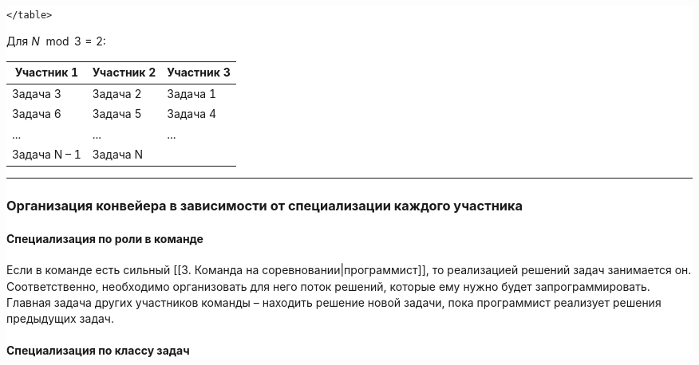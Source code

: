     </table>
</div>


Для $N \mod 3 = 2$:

<div class="tfcp-table-div">
    <table class="tg">
        <thead>
            <tr>
                <th class="tg-9wq8">Участник 1</th>
                <th class="tg-9wq8">Участник 2</th>
                <th class="tg-9wq8">Участник 3</th>
            </tr>
        </thead>
        <tbody>
            <tr>
                <td class="tg-c3ow">Задача 3</td>
                <td class="tg-c3ow">Задача 2</td>
                <td class="tg-c3ow">Задача 1</td>
            </tr>
            <tr>
                <td class="tg-c3ow">Задача 6</td>
                <td class="tg-c3ow">Задача 5</td>
                <td class="tg-c3ow">Задача 4</td>
            </tr>
            <tr>
                <td class="tg-c3ow">...</td>
                <td class="tg-c3ow">...</td>
                <td class="tg-c3ow">...</td>
            </tr>
            <tr>
                <td class="tg-c3ow">Задача N – 1</td>
                <td class="tg-c3ow" colspan="2">Задача N</td>
            </tr>
        </tbody>
    </table>
</div>

***

### Организация конвейера в зависимости от специализации каждого участника

#### Специализация по роли в команде

Если в команде есть сильный [[3. Команда на соревновании|программист]], то реализацией решений задач занимается он. Соответственно, необходимо организовать для него поток решений, которые ему нужно будет запрограммировать. Главная задача других участников команды – находить решение новой задачи, пока программист реализует решения предыдущих задач.

#### Специализация по классу задач
